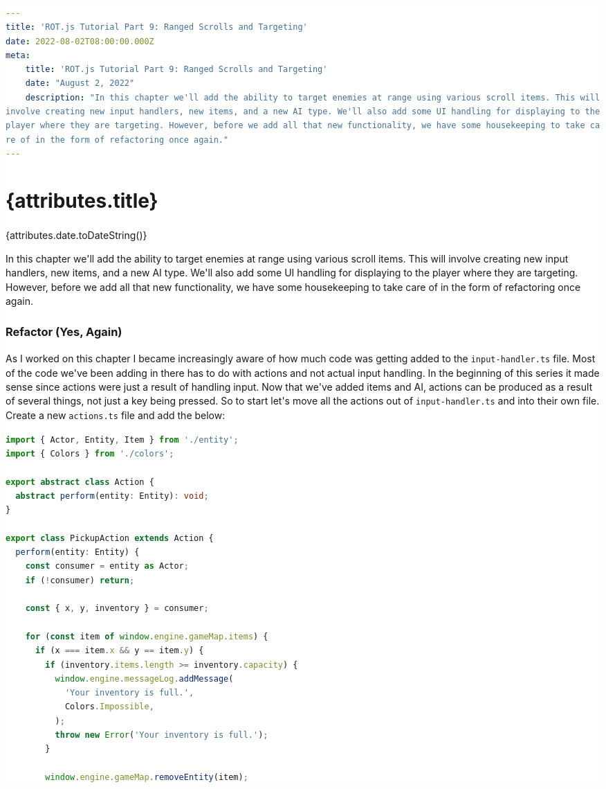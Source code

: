 ```yaml
---
title: 'ROT.js Tutorial Part 9: Ranged Scrolls and Targeting'
date: 2022-08-02T08:00:00.000Z
meta:
    title: 'ROT.js Tutorial Part 9: Ranged Scrolls and Targeting'
    date: "August 2, 2022"
    description: "In this chapter we'll add the ability to target enemies at range using various scroll items. This will involve creating new input handlers, new items, and a new AI type. We'll also add some UI handling for displaying to the player where they are targeting. However, before we add all that new functionality, we have some housekeeping to take care of in the form of refactoring once again."
---
```


# {attributes.title}
{attributes.date.toDateString()}

In this chapter we'll add the ability to target enemies at range using various scroll items. This will involve creating 
new input handlers, new items, and a new AI type. We'll also add some UI handling for displaying to the player where they
are targeting. However, before we add all that new functionality, we have some housekeeping to take care of in the form
of refactoring once again.

### Refactor (Yes, Again)

As I worked on this chapter I became increasingly aware of how much code was getting added to the `input-handler.ts` file.
Most of the code we've been adding in there has to do with actions and not actual input handling. In the beginning of this
series it made sense since actions were just a result of handling input. Now that we've added items and AI, actions
can be produced as a result of several things, not just a key being pressed. So to start let's move all the actions out
of `input-handler.ts` and into their own file. Create a new `actions.ts` file and add the below:

```typescript
import { Actor, Entity, Item } from './entity';
import { Colors } from './colors';

export abstract class Action {
  abstract perform(entity: Entity): void;
}

export class PickupAction extends Action {
  perform(entity: Entity) {
    const consumer = entity as Actor;
    if (!consumer) return;

    const { x, y, inventory } = consumer;

    for (const item of window.engine.gameMap.items) {
      if (x === item.x && y == item.y) {
        if (inventory.items.length >= inventory.capacity) {
          window.engine.messageLog.addMessage(
            'Your inventory is full.',
            Colors.Impossible,
          );
          throw new Error('Your inventory is full.');
        }

        window.engine.gameMap.removeEntity(item);
```
